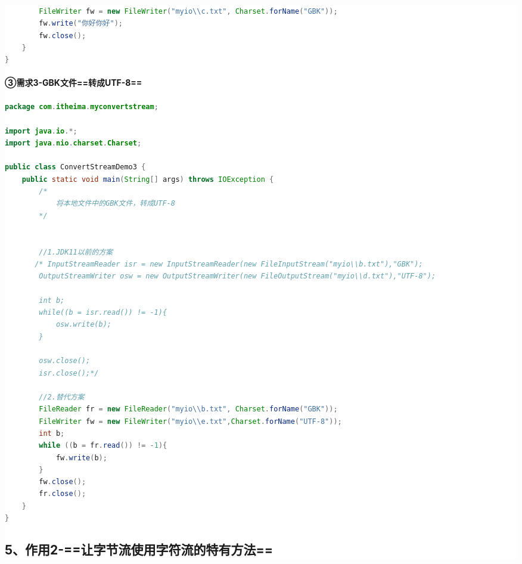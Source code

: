 ```java
        FileWriter fw = new FileWriter("myio\\c.txt", Charset.forName("GBK"));
        fw.write("你好你好");
        fw.close();
    }
}
```



#### ③需求3-GBK文件==转成UTF-8==

```java
package com.itheima.myconvertstream;

import java.io.*;
import java.nio.charset.Charset;

public class ConvertStreamDemo3 {
    public static void main(String[] args) throws IOException {
        /*
            将本地文件中的GBK文件，转成UTF-8
        */


        //1.JDK11以前的方案
       /* InputStreamReader isr = new InputStreamReader(new FileInputStream("myio\\b.txt"),"GBK");
        OutputStreamWriter osw = new OutputStreamWriter(new FileOutputStream("myio\\d.txt"),"UTF-8");

        int b;
        while((b = isr.read()) != -1){
            osw.write(b);
        }

        osw.close();
        isr.close();*/

        //2.替代方案
        FileReader fr = new FileReader("myio\\b.txt", Charset.forName("GBK"));
        FileWriter fw = new FileWriter("myio\\e.txt",Charset.forName("UTF-8"));
        int b;
        while ((b = fr.read()) != -1){
            fw.write(b);
        }
        fw.close();
        fr.close();
    }
}
```

## 5、作用2-==让字节流使用字符流的特有方法==

